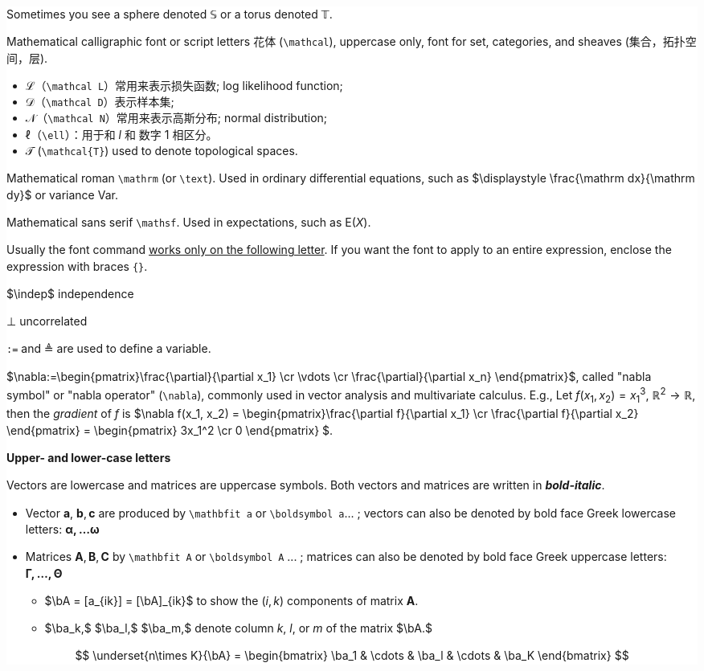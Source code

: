 Sometimes you see a sphere denoted $\mathbb{S}$ or a torus denoted $\mathbb{T}$. 

Mathematical calligraphic font or script letters 花体 (`\mathcal`), uppercase only, font for set, categories, and sheaves (集合，拓扑空间，层).

-   $\mathcal L$（`\mathcal L`）常用来表示损失函数; log likelihood function;
-   $\mathcal D$（`\mathcal D`）表示样本集;
-   $\mathcal N$（`\mathcal N`）常用来表示高斯分布; normal distribution;
-   $\ell$（`\ell`）：用于和 $l$ 和 数字 1 相区分。
-   $\mathcal{T}$ (`\mathcal{T}`) used to denote topological spaces.

Mathematical roman `\mathrm` (or `\text`). Used in ordinary differential equations, such as $\displaystyle \frac{\mathrm dx}{\mathrm dy}$ or variance $\mathrm{Var}$.

Mathematical sans serif `\mathsf`. Used in expectations, such as $\mathsf E(X)$.

Usually the font command <u>works only on the following letter</u>. If you want the font to apply to an entire expression, enclose the expression with braces `{}`.


$\indep$ independence

$\perp$ uncorrelated

`:=` and $\triangleq$ are used to define a variable.

$\nabla:=\begin{pmatrix}\frac{\partial}{\partial x_1} \cr
\vdots \cr
\frac{\partial}{\partial x_n} \end{pmatrix}$, called "nabla symbol" or "nabla operator" (`\nabla`), commonly used in vector analysis and multivariate calculus.
E.g., Let $f(x_1, x_2)=x_1^3$, $\mathbb{R}^2 \rightarrow \mathbb{R}$, then the *gradient* of $f$ is $\nabla f(x_1, x_2) = 
\begin{pmatrix}\frac{\partial f}{\partial x_1} \cr
\frac{\partial f}{\partial x_2} 
\end{pmatrix} = 
\begin{pmatrix} 3x_1^2 \cr
0
\end{pmatrix}
$.

**Upper- and lower-case letters**

Vectors are lowercase and matrices are uppercase symbols. Both vectors and matrices are written in ***bold-italic***. 

- Vector $\boldsymbol a$, $\boldsymbol b, \boldsymbol c$  are produced by `\mathbfit a` or `\boldsymbol a`... ; vectors can also be denoted by bold face Greek lowercase letters: $\boldsymbol{\alpha, \ldots \omega}$

- Matrices $\boldsymbol A, \boldsymbol B, \boldsymbol C$ by `\mathbfit A` or `\boldsymbol A` ... ; matrices can also be denoted by bold face Greek uppercase letters: $\boldsymbol{\Gamma, \ldots, \Theta}$
  - $\bA = [a_{ik}] = [\bA]_{ik}$ to show the $(i,k)$ components of matrix $\boldsymbol A$.


  - $\ba_k,$ $\ba_l,$ $\ba_m,$ denote column $k,$ $l,$ or $m$ of the matrix $\bA.$

$$
  \underset{n\times K}{\bA} = \begin{bmatrix}
  \ba_1 & \cdots & \ba_l & \cdots & \ba_K 
  \end{bmatrix}
$$

